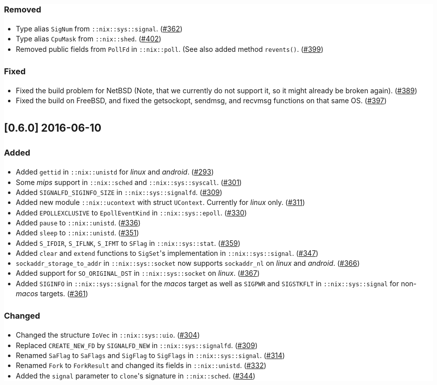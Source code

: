 ### Removed
- Type alias `SigNum` from `::nix::sys::signal`.
  ([#362](https://github.com/nix-rust/nix/pull/362))
- Type alias `CpuMask` from `::nix::shed`.
  ([#402](https://github.com/nix-rust/nix/pull/402))
- Removed public fields from `PollFd` in `::nix::poll`. (See also added method
  `revents()`.
  ([#399](https://github.com/nix-rust/nix/pull/399))

### Fixed
- Fixed the build problem for NetBSD (Note, that we currently do not support
  it, so it might already be broken again).
  ([#389](https://github.com/nix-rust/nix/pull/389))
- Fixed the build on FreeBSD, and fixed the getsockopt, sendmsg, and recvmsg
  functions on that same OS.
  ([#397](https://github.com/nix-rust/nix/pull/397))

## [0.6.0] 2016-06-10

### Added
- Added `gettid` in `::nix::unistd` for _linux_ and _android_.
  ([#293](https://github.com/nix-rust/nix/pull/293))
- Some _mips_ support in `::nix::sched` and `::nix::sys::syscall`.
  ([#301](https://github.com/nix-rust/nix/pull/301))
- Added `SIGNALFD_SIGINFO_SIZE` in `::nix::sys::signalfd`.
  ([#309](https://github.com/nix-rust/nix/pull/309))
- Added new module `::nix::ucontext` with struct `UContext`. Currently for
  _linux_ only.
  ([#311](https://github.com/nix-rust/nix/pull/311))
- Added `EPOLLEXCLUSIVE` to `EpollEventKind` in `::nix::sys::epoll`.
  ([#330](https://github.com/nix-rust/nix/pull/330))
- Added `pause` to `::nix::unistd`.
  ([#336](https://github.com/nix-rust/nix/pull/336))
- Added `sleep` to `::nix::unistd`.
  ([#351](https://github.com/nix-rust/nix/pull/351))
- Added `S_IFDIR`, `S_IFLNK`, `S_IFMT` to `SFlag` in `::nix::sys::stat`.
  ([#359](https://github.com/nix-rust/nix/pull/359))
- Added `clear` and `extend` functions to `SigSet`'s implementation in
  `::nix::sys::signal`.
  ([#347](https://github.com/nix-rust/nix/pull/347))
- `sockaddr_storage_to_addr` in `::nix::sys::socket` now supports `sockaddr_nl`
  on _linux_ and _android_.
  ([#366](https://github.com/nix-rust/nix/pull/366))
- Added support for `SO_ORIGINAL_DST` in `::nix::sys::socket` on _linux_.
  ([#367](https://github.com/nix-rust/nix/pull/367))
- Added `SIGINFO` in `::nix::sys::signal` for the _macos_ target as well as
  `SIGPWR` and `SIGSTKFLT` in `::nix::sys::signal` for non-_macos_ targets.
  ([#361](https://github.com/nix-rust/nix/pull/361))

### Changed
- Changed the structure `IoVec` in `::nix::sys::uio`.
  ([#304](https://github.com/nix-rust/nix/pull/304))
- Replaced `CREATE_NEW_FD` by `SIGNALFD_NEW` in `::nix::sys::signalfd`.
  ([#309](https://github.com/nix-rust/nix/pull/309))
- Renamed `SaFlag` to `SaFlags` and `SigFlag` to `SigFlags` in
  `::nix::sys::signal`.
  ([#314](https://github.com/nix-rust/nix/pull/314))
- Renamed `Fork` to `ForkResult` and changed its fields in `::nix::unistd`.
  ([#332](https://github.com/nix-rust/nix/pull/332))
- Added the `signal` parameter to `clone`'s signature in `::nix::sched`.
  ([#344](https://github.com/nix-rust/nix/pull/344))